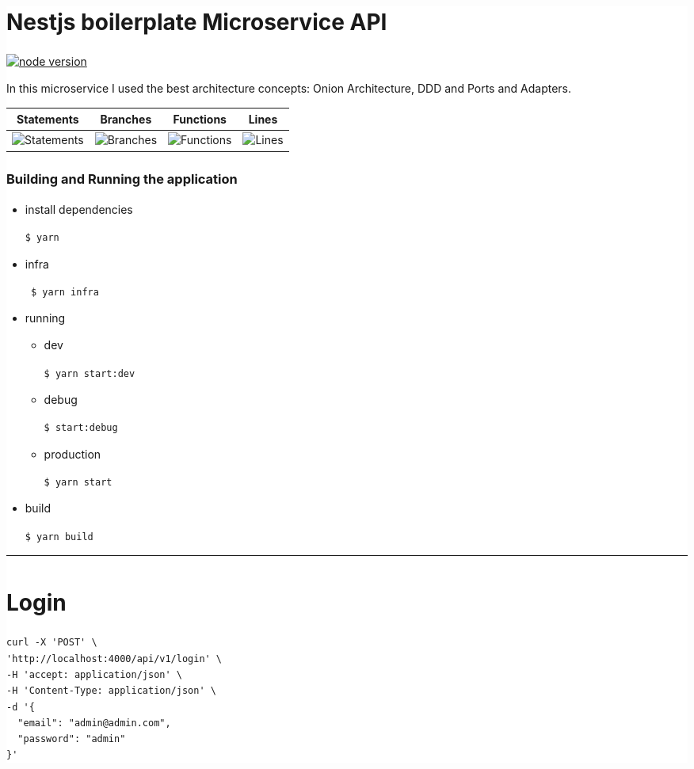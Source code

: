 # Nestjs boilerplate Microservice API

[![node version][node-image]][node-url]

[node-image]: https://img.shields.io/badge/node.js-%3E=_18.0-green.svg?style=flat-square
[node-url]: http://nodejs.org/download/

In this microservice I used the best architecture concepts: Onion Architecture, DDD and Ports and Adapters.

| Statements                                                                               | Branches                                                                             | Functions                                                                              | Lines                                                                          |
| ---------------------------------------------------------------------------------------- | ------------------------------------------------------------------------------------ | -------------------------------------------------------------------------------------- | ------------------------------------------------------------------------------ |
| ![Statements](https://img.shields.io/badge/statements-100%25-brightgreen.svg?style=flat) | ![Branches](https://img.shields.io/badge/branches-100%25-brightgreen.svg?style=flat) | ![Functions](https://img.shields.io/badge/functions-100%25-brightgreen.svg?style=flat) | ![Lines](https://img.shields.io/badge/lines-100%25-brightgreen.svg?style=flat) |

### Building and Running the application

- install dependencies
  ```
  $ yarn
  ```
- infra
  ```
   $ yarn infra
  ```
- running

  - dev
    ```
    $ yarn start:dev
    ```
  - debug
    ```
    $ start:debug
    ```
  - production
    ```
    $ yarn start
    ```

- build

  ```
  $ yarn build
  ```

---

# Login

```
curl -X 'POST' \
'http://localhost:4000/api/v1/login' \
-H 'accept: application/json' \
-H 'Content-Type: application/json' \
-d '{
  "email": "admin@admin.com",
  "password": "admin"
}'
```
